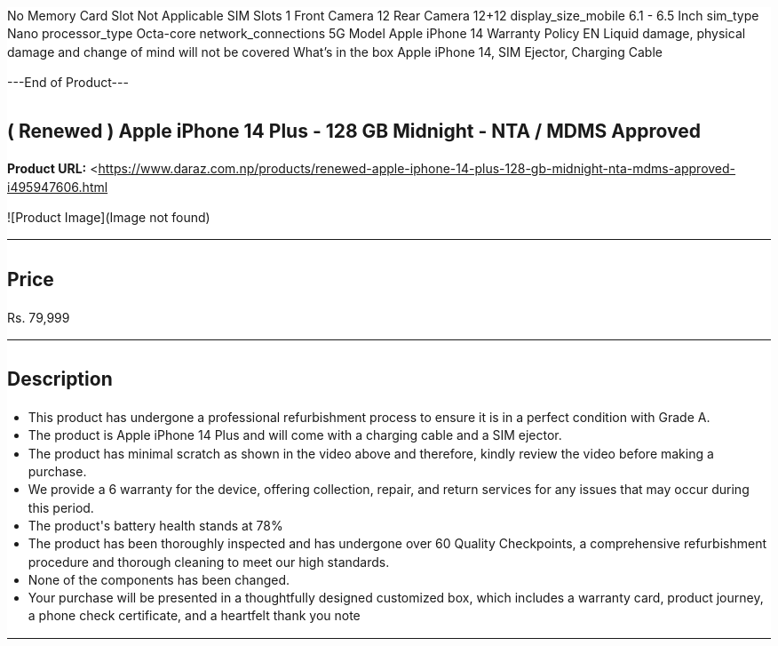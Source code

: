 No
Memory Card Slot
Not Applicable
SIM Slots
1
Front Camera
12
Rear Camera
12+12
display_size_mobile
6.1 - 6.5 Inch
sim_type
Nano
processor_type
Octa-core
network_connections
5G
Model
Apple iPhone 14
Warranty Policy EN
Liquid damage, physical  damage and change of mind will not be covered
What’s in the box
Apple iPhone 14, SIM Ejector, Charging Cable



 ---End of Product--- 



## ( Renewed ) Apple iPhone 14 Plus - 128 GB Midnight - NTA / MDMS Approved

**Product URL:** <https://www.daraz.com.np/products/renewed-apple-iphone-14-plus-128-gb-midnight-nta-mdms-approved-i495947606.html
>

![Product Image](Image not found)

---

## Price
Rs. 79,999

---

## Description
- This product has undergone a professional refurbishment process to ensure it is in a perfect condition with Grade A.
- The product is Apple iPhone 14 Plus and will come with a charging cable and a SIM ejector.
- The product has minimal scratch as shown in the video above and therefore, kindly review the video before making a purchase.
- We provide a 6 warranty for the device, offering collection, repair, and return services for any issues that may occur during this period.
- The product's battery health stands at 78%
- The product has been thoroughly inspected and has undergone over 60 Quality Checkpoints, a comprehensive refurbishment procedure and thorough cleaning to meet our high standards.
- None of the components has been changed.
- Your purchase will be presented in a thoughtfully designed customized box, which includes a warranty card, product journey, a phone check certificate, and a heartfelt thank you note

---
